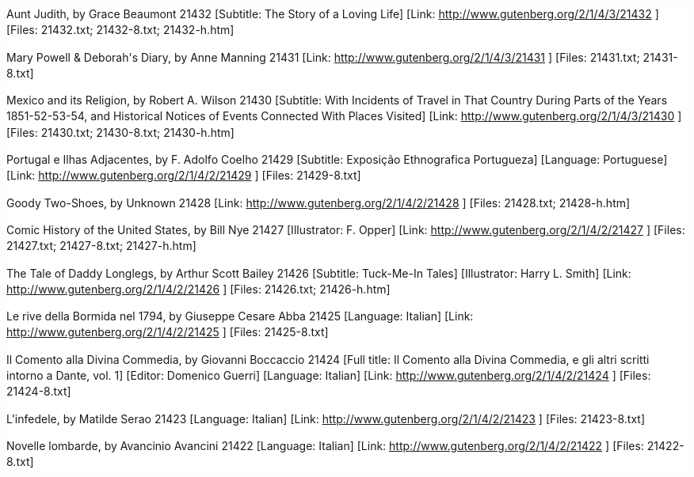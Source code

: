 Aunt Judith, by Grace Beaumont                                           21432
  [Subtitle: The Story of a Loving Life]
  [Link: http://www.gutenberg.org/2/1/4/3/21432 ]
  [Files: 21432.txt; 21432-8.txt; 21432-h.htm]

Mary Powell & Deborah's Diary, by Anne Manning                           21431
  [Link: http://www.gutenberg.org/2/1/4/3/21431 ]
  [Files: 21431.txt; 21431-8.txt]

Mexico and its Religion, by Robert A. Wilson                             21430
  [Subtitle: With Incidents of Travel in That Country During Parts of
              the Years 1851-52-53-54, and Historical Notices of Events
              Connected With Places Visited]
  [Link: http://www.gutenberg.org/2/1/4/3/21430 ]
  [Files: 21430.txt; 21430-8.txt; 21430-h.htm]

Portugal e Ilhas Adjacentes, by F. Adolfo Coelho                         21429
   [Subtitle: Exposição Ethnografica Portugueza]
   [Language: Portuguese]
   [Link: http://www.gutenberg.org/2/1/4/2/21429 ]
   [Files: 21429-8.txt]

Goody Two-Shoes, by Unknown                                              21428
   [Link: http://www.gutenberg.org/2/1/4/2/21428 ]
   [Files: 21428.txt; 21428-h.htm]

Comic History of the United States, by Bill Nye                          21427
   [Illustrator: F. Opper]
   [Link: http://www.gutenberg.org/2/1/4/2/21427 ]
   [Files: 21427.txt; 21427-8.txt; 21427-h.htm]

The Tale of Daddy Longlegs, by Arthur Scott Bailey                       21426
   [Subtitle: Tuck-Me-In Tales]
   [Illustrator: Harry L. Smith]
   [Link: http://www.gutenberg.org/2/1/4/2/21426 ]
   [Files: 21426.txt; 21426-h.htm]

Le rive della Bormida nel 1794, by Giuseppe Cesare Abba                  21425
  [Language: Italian]
  [Link: http://www.gutenberg.org/2/1/4/2/21425 ]
  [Files: 21425-8.txt]

Il Comento alla Divina Commedia, by Giovanni Boccaccio                   21424
  [Full title: Il Comento alla Divina Commedia, e gli altri
               scritti intorno a Dante, vol. 1]
  [Editor: Domenico Guerri]
  [Language: Italian]
  [Link: http://www.gutenberg.org/2/1/4/2/21424 ]
  [Files: 21424-8.txt]

L'infedele, by Matilde Serao                                             21423
  [Language: Italian]
  [Link: http://www.gutenberg.org/2/1/4/2/21423 ]
  [Files: 21423-8.txt]

Novelle lombarde, by Avancinio Avancini                                  21422
  [Language: Italian]
  [Link: http://www.gutenberg.org/2/1/4/2/21422 ]
  [Files: 21422-8.txt]
